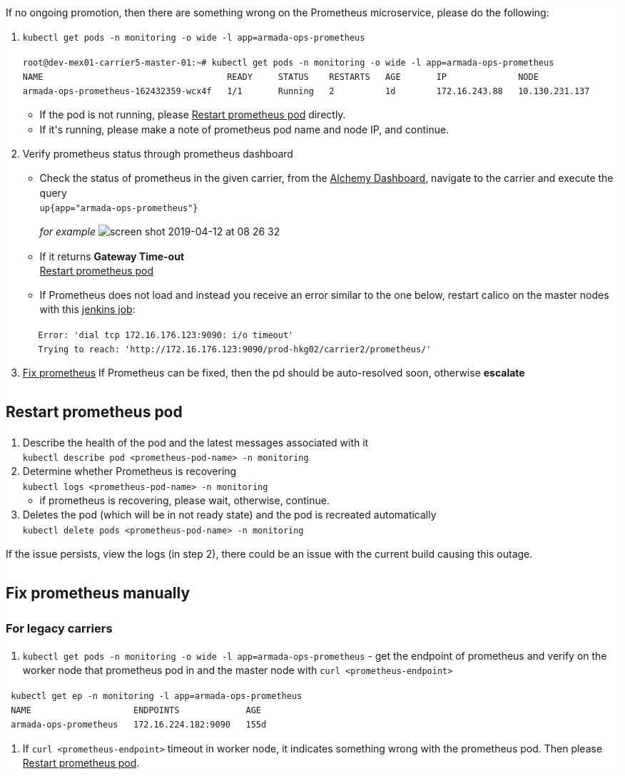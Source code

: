 If no ongoing promotion, then there are something wrong on the Prometheus microservice, please do the following:

1. `kubectl get pods -n monitoring -o wide -l app=armada-ops-prometheus`
   ```
   root@dev-mex01-carrier5-master-01:~# kubectl get pods -n monitoring -o wide -l app=armada-ops-prometheus
   NAME                                    READY     STATUS    RESTARTS   AGE       IP              NODE
   armada-ops-prometheus-162432359-wcx4f   1/1       Running   2          1d        172.16.243.88   10.130.231.137
   ```
   - If the pod is not running, please [Restart prometheus pod](#restart-prometheus-pod) directly.  
   - If it's running, please make a note of prometheus pod name and node IP, and continue.

1. Verify prometheus status through prometheus dashboard
   - Check the status of prometheus in the given carrier, from the [Alchemy Dashboard](https://alchemy-dashboard.containers.cloud.ibm.com/), navigate to the carrier and execute the query  
   `up{app="armada-ops-prometheus"}`  

     _for example_
     <img width="100%" alt="screen shot 2019-04-12 at 08 26 32" src="https://media.github.ibm.com/user/17134/files/bf268f00-5cfc-11e9-8d9a-e4e93e180ae9">

   - If it returns **Gateway Time-out**  
   [Restart prometheus pod](#restart-prometheus-pod)

   - If Prometheus does not load and instead you receive an error similar to the one below, restart calico on the master nodes with this [jenkins job](https://alchemy-containers-jenkins.swg-devops.com/view/Conductors/job/armada-ops/job/restart-calico-pod-on-master-nodes/):

   ```
      Error: 'dial tcp 172.16.176.123:9090: i/o timeout'
      Trying to reach: 'http://172.16.176.123:9090/prod-hkg02/carrier2/prometheus/'
   ```

1. [Fix prometheus](#fix-prometheus-manually)
If Prometheus can be fixed, then the pd should be auto-resolved soon, otherwise **escalate**

## Restart prometheus pod
1. Describe the health of the pod and the latest messages associated with it  
`kubectl describe pod <prometheus-pod-name> -n monitoring`
1. Determine whether Prometheus is recovering  
`kubectl logs <prometheus-pod-name> -n monitoring`
   - if prometheus is recovering, please wait, otherwise, continue.
1. Deletes the pod (which will be in not ready state) and the pod is recreated automatically  
`kubectl delete pods <prometheus-pod-name> -n monitoring`

If the issue persists, view the logs (in step 2), there could be an issue with the current build causing this outage.

## Fix prometheus manually

### For legacy carriers
1. `kubectl get pods -n monitoring -o wide -l app=armada-ops-prometheus` - get the endpoint of prometheus and verify on the worker node that prometheus pod in and the master node with `curl <prometheus-endpoint>`
~~~
 kubectl get ep -n monitoring -l app=armada-ops-prometheus
 NAME                    ENDPOINTS             AGE
 armada-ops-prometheus   172.16.224.182:9090   155d
~~~
1. If `curl <prometheus-endpoint>` timeout in worker node, it indicates something wrong with the prometheus pod.  Then please [Restart prometheus pod](#restart-prometheus-pod).
